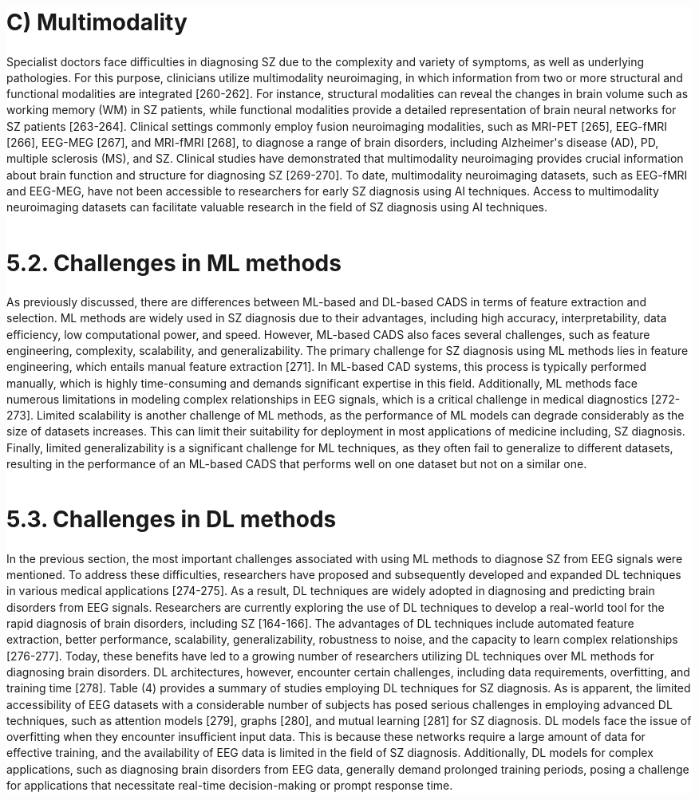 # C) Multimodality  

Specialist doctors face difficulties in diagnosing SZ due to the complexity and variety of symptoms, as well as underlying pathologies. For this purpose, clinicians utilize multimodality neuroimaging, in which information from two or more structural and functional modalities are integrated [260-262]. For instance, structural modalities can reveal the changes in brain volume such as working memory (WM) in SZ patients, while functional modalities provide a detailed representation of brain neural networks for SZ patients [263-264]. Clinical settings commonly employ fusion neuroimaging modalities, such as MRI-PET [265], EEG-fMRI [266], EEG-MEG [267], and MRI-fMRI [268], to diagnose a range of brain disorders, including Alzheimer's disease (AD), PD, multiple sclerosis (MS), and SZ. Clinical studies have demonstrated that multimodality neuroimaging provides crucial information about brain function and structure for diagnosing SZ [269-270]. To date, multimodality neuroimaging datasets, such as EEG-fMRI and EEG-MEG, have not been accessible to researchers for early SZ diagnosis using AI techniques. Access to multimodality neuroimaging datasets can facilitate valuable research in the field of SZ diagnosis using AI techniques.  

# 5.2. Challenges in ML methods  

As previously discussed, there are differences between ML-based and DL-based CADS in terms of feature extraction and selection.  ML methods are widely used in SZ diagnosis due to their advantages, including high accuracy, interpretability, data efficiency, low computational power, and speed. However, ML-based CADS also faces several challenges, such as feature engineering, complexity, scalability, and generalizability. The primary challenge for SZ diagnosis using ML methods lies in feature engineering, which entails manual feature extraction [271]. In ML-based CAD systems, this process is typically performed manually, which is highly time-consuming and demands significant expertise in this field. Additionally, ML methods face numerous limitations in modeling complex relationships in EEG signals, which is a critical challenge in medical diagnostics [272-273]. Limited scalability is another challenge of ML methods, as the performance of ML models can degrade considerably as the size of datasets increases. This can limit their suitability for deployment in most applications of medicine including, SZ diagnosis. Finally, limited generalizability is a significant challenge for ML techniques, as they often fail to generalize to different datasets, resulting in the performance of an ML-based CADS that performs well on one dataset but not on a similar one.  

# 5.3. Challenges in DL methods  

In the previous section, the most important challenges associated with using ML methods to diagnose SZ from EEG signals were mentioned. To address these difficulties, researchers have proposed and subsequently developed and expanded DL techniques in various medical applications [274-275]. As a result, DL techniques are widely adopted in diagnosing and predicting brain disorders from EEG signals. Researchers are currently exploring the use of DL techniques to develop a real-world tool for the rapid diagnosis of brain disorders, including SZ [164-166]. The advantages of DL techniques include automated feature extraction, better performance, scalability, generalizability, robustness to noise, and the capacity to learn complex relationships [276-277]. Today, these benefits have led to a growing number of researchers utilizing DL techniques over ML methods for diagnosing brain disorders. DL architectures, however, encounter certain challenges, including data requirements, overfitting, and training time [278]. Table (4) provides a summary of studies employing DL techniques for SZ diagnosis. As is apparent, the limited accessibility of EEG datasets with a considerable number of subjects has posed serious challenges in employing advanced DL techniques, such as attention models [279], graphs [280], and mutual learning [281] for SZ diagnosis. DL models face the issue of overfitting when they encounter insufficient input data. This is because these networks require a large amount of data for effective training, and the availability of EEG data is limited in the field of SZ diagnosis. Additionally, DL models for complex applications, such as diagnosing brain disorders from EEG data, generally demand prolonged training periods, posing a challenge for applications that necessitate real-time decision-making or prompt response time.  
